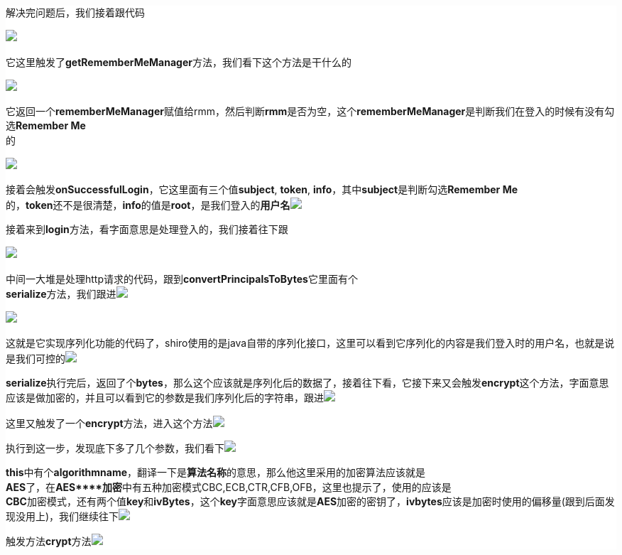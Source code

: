   
解决完问题后，我们接着跟代码  
  
![](https://mmbiz.qpic.cn/mmbiz_png/QtaE6uFmibPn95ib9ymUmhveibln9jknMsQuWQsy5bLneaia1zHuOLaELPlRIrWNRwvV0NEP1CYz281ticFh3ksia49A/640?wx_fmt=png&from=appmsg "")  
  
它这里触发了**getRememberMeManager**方法，我们看下这个方法是干什么的  
  
![](https://mmbiz.qpic.cn/mmbiz_png/QtaE6uFmibPn95ib9ymUmhveibln9jknMsQ671PbB5u7jQpFnnFU1WtnejJzoIz0vibGMzjXvfMyicF67iakkOocjUtw/640?wx_fmt=png&from=appmsg "")  
  
它返回一个**rememberMeManager**赋值给rmm，然后判断**rmm**是否为空，这个**rememberMeManager**是判断我们在登入的时候有没有勾选**Remember Me**  
的  
  
![](https://mmbiz.qpic.cn/mmbiz_png/QtaE6uFmibPn95ib9ymUmhveibln9jknMsQ79khBo2Dp4rJ2INFzjn4DVxgrDC3XdyYTQqjeEicpsg0sEUaqJfOFKw/640?wx_fmt=png&from=appmsg "")  
  
接着会触发**onSuccessfulLogin**，它这里面有三个值**subject**, **token**, **info**，其中**subject**是判断勾选**Remember Me**  
的，**token**还不是很清楚，**info**的值是**root**，是我们登入的**用户名**![](https://mmbiz.qpic.cn/mmbiz_png/QtaE6uFmibPn95ib9ymUmhveibln9jknMsQp3z5f2tdkrVib3SEOsIh2VDVeLvmfSqcs1oHWRMxIricXfft13a6yOWw/640?wx_fmt=png&from=appmsg "")  
  
  
接着来到**login**方法，看字面意思是处理登入的，我们接着往下跟  
  
![](https://mmbiz.qpic.cn/mmbiz_png/QtaE6uFmibPn95ib9ymUmhveibln9jknMsQXGxsxGuMWbXN6lDrIO6gfEHWZ0lBcnyk6sJRIfia0cgeibSLeJXEpJPg/640?wx_fmt=png&from=appmsg "")  
  
中间一大堆是处理http请求的代码，跟到**convertPrincipalsToBytes**它里面有个  
**serialize**方法，我们跟进![](https://mmbiz.qpic.cn/mmbiz_png/QtaE6uFmibPn95ib9ymUmhveibln9jknMsQdPNwCbJpYXKmz0ghmBibicGMAl22JUgeUgwKN0rySFOKCuK6K1Vu3fHA/640?wx_fmt=png&from=appmsg "")  
  
  
![](https://mmbiz.qpic.cn/mmbiz_png/QtaE6uFmibPn95ib9ymUmhveibln9jknMsQ1WHnaunibxueia8Jrh85zEjHzD9IpYoFSF6l5pN1Qf7k5DdE41ymDkKw/640?wx_fmt=png&from=appmsg "")  
  
这就是它实现序列化功能的代码了，shiro使用的是java自带的序列化接口，这里可以看到它序列化的内容是我们登入时的用户名，也就是说是我们可控的![](https://mmbiz.qpic.cn/mmbiz_png/QtaE6uFmibPn95ib9ymUmhveibln9jknMsQCzOSgsee0iaDibo3Ts9icuHEibcLzcKicmLKM0ctDxXEBt0goiaLgMXkIxxA/640?wx_fmt=png&from=appmsg "")  
  
**serialize**执行完后，返回了个**bytes**，那么这个应该就是序列化后的数据了，接着往下看，它接下来又会触发**encrypt**这个方法，字面意思应该是做加密的，并且可以看到它的参数是我们序列化后的字符串，跟进![](https://mmbiz.qpic.cn/mmbiz_png/QtaE6uFmibPn95ib9ymUmhveibln9jknMsQnT9s8ojXNVXxedkx76ECTkx2xao73iayJBHIvMFL4f4zySt6TQf4mIA/640?wx_fmt=png&from=appmsg "")  
  
  
这里又触发了一个**encrypt**方法，进入这个方法![](https://mmbiz.qpic.cn/mmbiz_png/QtaE6uFmibPn95ib9ymUmhveibln9jknMsQs1jsI8D8mQgw4U2WhMKJKz631oncXybxuzMHnTicxqjPjvS2Hiaict6kA/640?wx_fmt=png&from=appmsg "")  
  
  
执行到这一步，发现底下多了几个参数，我们看下![](https://mmbiz.qpic.cn/mmbiz_png/QtaE6uFmibPn95ib9ymUmhveibln9jknMsQTVTawwv89umsFgib1TZNMBcHfvKQJFAnAj63sZjGGKk7dhNPJ0YHXzQ/640?wx_fmt=png&from=appmsg "")  
  
  
**this**中有个**algorithmname**，翻译一下是**算法名称**的意思，那么他这里采用的加密算法应该就是  
**AES**了，在**AES****加密**中有五种加密模式CBC,ECB,CTR,CFB,OFB，这里也提示了，使用的应该是  
**CBC**加密模式，还有两个值**key**和**ivBytes**，这个**key**字面意思应该就是**AES**加密的密钥了，**ivbytes**应该是加密时使用的偏移量(跟到后面发现没用上)，我们继续往下![](https://mmbiz.qpic.cn/mmbiz_png/QtaE6uFmibPn95ib9ymUmhveibln9jknMsQsysHNZK4liaovgYxg8uezvcfXQlr6xyMlLwNF9iafBx68tekic7oCC6Cg/640?wx_fmt=png&from=appmsg "")  
  
触发方法**crypt**方法![](https://mmbiz.qpic.cn/mmbiz_png/QtaE6uFmibPn95ib9ymUmhveibln9jknMsQjRLMknXicHW0bor2Ia4nzDicm3DqDGSzsryu9tOZGcTtGJ5tyIiamYicpQ/640?wx_fmt=png&from=appmsg "")  
  